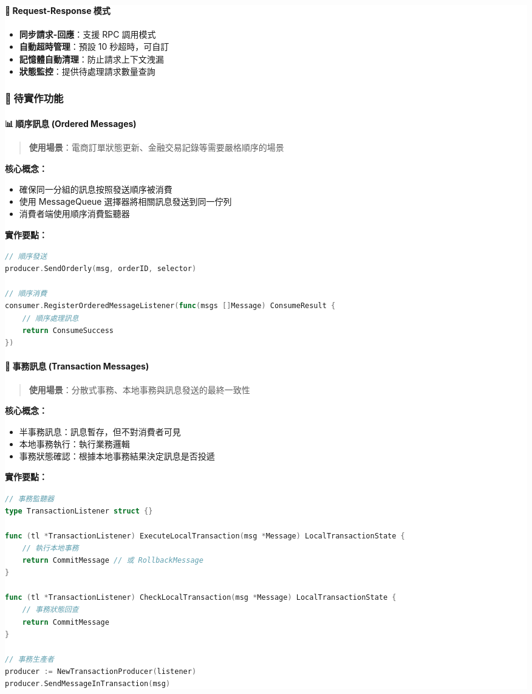 #### 🔄 Request-Response 模式
- **同步請求-回應**：支援 RPC 調用模式
- **自動超時管理**：預設 10 秒超時，可自訂
- **記憶體自動清理**：防止請求上下文洩漏
- **狀態監控**：提供待處理請求數量查詢

### 📝 待實作功能

#### 📊 順序訊息 (Ordered Messages)
> **使用場景**：電商訂單狀態更新、金融交易記錄等需要嚴格順序的場景

**核心概念：**
- 確保同一分組的訊息按照發送順序被消費
- 使用 MessageQueue 選擇器將相關訊息發送到同一佇列
- 消費者端使用順序消費監聽器

**實作要點：**
```go
// 順序發送
producer.SendOrderly(msg, orderID, selector)

// 順序消費
consumer.RegisterOrderedMessageListener(func(msgs []Message) ConsumeResult {
    // 順序處理訊息
    return ConsumeSuccess
})
```

#### 🔄 事務訊息 (Transaction Messages)
> **使用場景**：分散式事務、本地事務與訊息發送的最終一致性

**核心概念：**
- 半事務訊息：訊息暫存，但不對消費者可見
- 本地事務執行：執行業務邏輯
- 事務狀態確認：根據本地事務結果決定訊息是否投遞

**實作要點：**
```go
// 事務監聽器
type TransactionListener struct {}

func (tl *TransactionListener) ExecuteLocalTransaction(msg *Message) LocalTransactionState {
    // 執行本地事務
    return CommitMessage // 或 RollbackMessage
}

func (tl *TransactionListener) CheckLocalTransaction(msg *Message) LocalTransactionState {
    // 事務狀態回查
    return CommitMessage
}

// 事務生產者
producer := NewTransactionProducer(listener)
producer.SendMessageInTransaction(msg)
```
